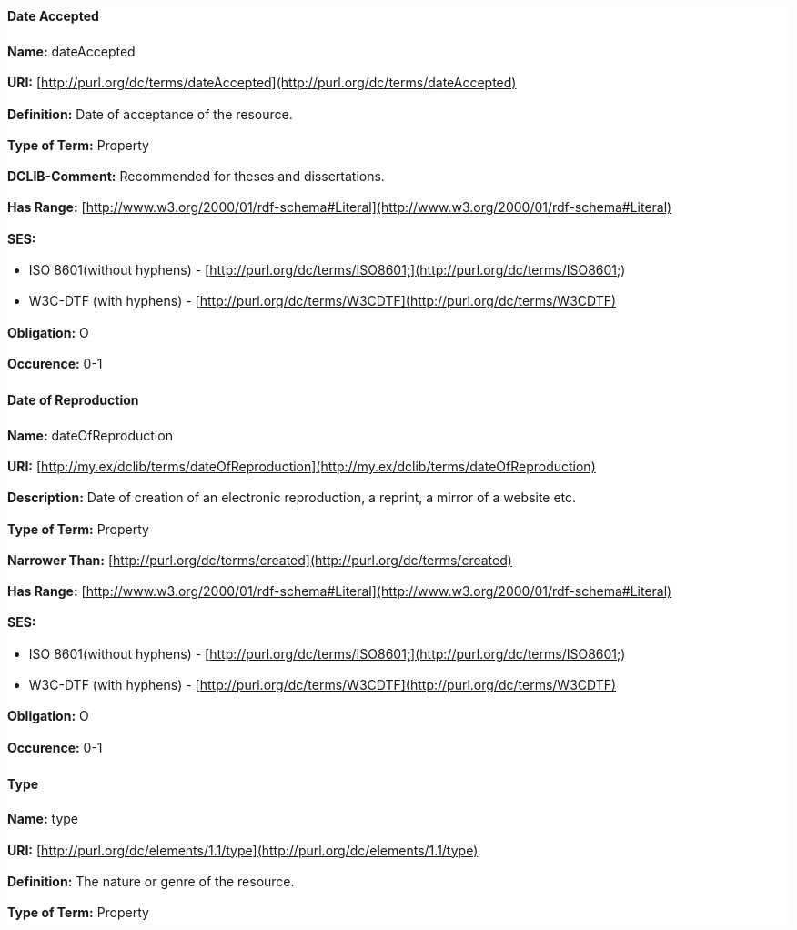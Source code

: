 #### Date Accepted

**Name:** dateAccepted 

**URI:** [http://purl.org/dc/terms/dateAccepted](http://purl.org/dc/terms/dateAccepted)

**Definition:** Date of acceptance of the resource.

**Type of Term:** Property

**DCLIB-Comment:** Recommended for theses and dissertations.

**Has Range:** [http://www.w3.org/2000/01/rdf-schema#Literal](http://www.w3.org/2000/01/rdf-schema#Literal)

**SES:**

  - ISO 8601(without hyphens) - [http://purl.org/dc/terms/ISO8601;](http://purl.org/dc/terms/ISO8601;)

  - W3C-DTF (with hyphens) - [http://purl.org/dc/terms/W3CDTF](http://purl.org/dc/terms/W3CDTF)

**Obligation:** O 

**Occurence:** 0-1

#### Date of Reproduction

**Name:** dateOfReproduction 

**URI:** [http://my.ex/dclib/terms/dateOfReproduction](http://my.ex/dclib/terms/dateOfReproduction)

**Description:** Date of creation of an electronic reproduction, a reprint, a mirror of a website etc.

**Type of Term:** Property

**Narrower Than:** [http://purl.org/dc/terms/created](http://purl.org/dc/terms/created)

**Has Range:** [http://www.w3.org/2000/01/rdf-schema#Literal](http://www.w3.org/2000/01/rdf-schema#Literal)

**SES:**

  - ISO 8601(without hyphens) - [http://purl.org/dc/terms/ISO8601;](http://purl.org/dc/terms/ISO8601;)

  - W3C-DTF (with hyphens) - [http://purl.org/dc/terms/W3CDTF](http://purl.org/dc/terms/W3CDTF)

**Obligation:** O 

**Occurence:** 0-1

#### Type

**Name:** type 

**URI:** [http://purl.org/dc/elements/1.1/type](http://purl.org/dc/elements/1.1/type)

**Definition:** The nature or genre of the resource.

**Type of Term:** Property
